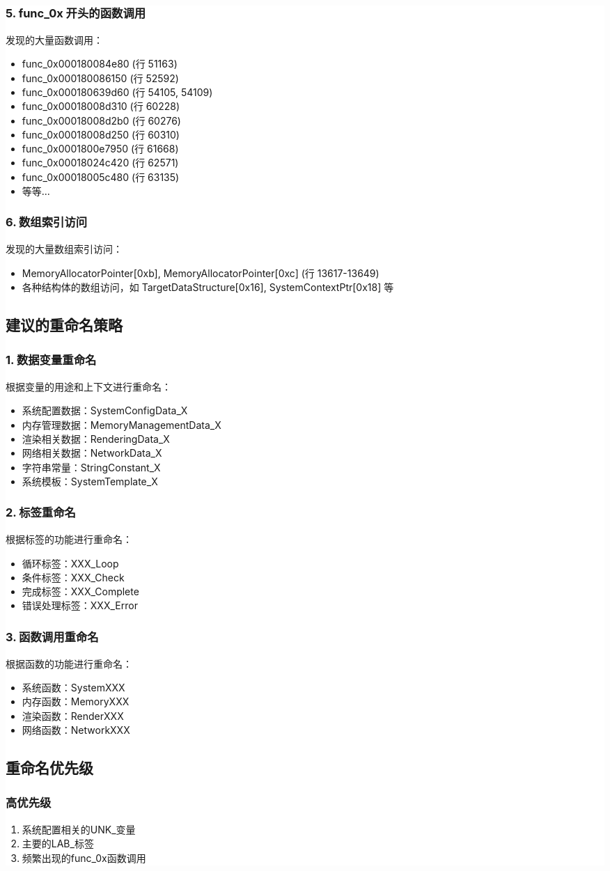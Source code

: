 ### 5. func_0x 开头的函数调用
发现的大量函数调用：
- func_0x000180084e80 (行 51163)
- func_0x000180086150 (行 52592)
- func_0x000180639d60 (行 54105, 54109)
- func_0x00018008d310 (行 60228)
- func_0x00018008d2b0 (行 60276)
- func_0x00018008d250 (行 60310)
- func_0x0001800e7950 (行 61668)
- func_0x00018024c420 (行 62571)
- func_0x00018005c480 (行 63135)
- 等等...

### 6. 数组索引访问
发现的大量数组索引访问：
- MemoryAllocatorPointer[0xb], MemoryAllocatorPointer[0xc] (行 13617-13649)
- 各种结构体的数组访问，如 TargetDataStructure[0x16], SystemContextPtr[0x18] 等

## 建议的重命名策略

### 1. 数据变量重命名
根据变量的用途和上下文进行重命名：
- 系统配置数据：SystemConfigData_X
- 内存管理数据：MemoryManagementData_X
- 渲染相关数据：RenderingData_X
- 网络相关数据：NetworkData_X
- 字符串常量：StringConstant_X
- 系统模板：SystemTemplate_X

### 2. 标签重命名
根据标签的功能进行重命名：
- 循环标签：XXX_Loop
- 条件标签：XXX_Check
- 完成标签：XXX_Complete
- 错误处理标签：XXX_Error

### 3. 函数调用重命名
根据函数的功能进行重命名：
- 系统函数：SystemXXX
- 内存函数：MemoryXXX
- 渲染函数：RenderXXX
- 网络函数：NetworkXXX

## 重命名优先级

### 高优先级
1. 系统配置相关的UNK_变量
2. 主要的LAB_标签
3. 频繁出现的func_0x函数调用
